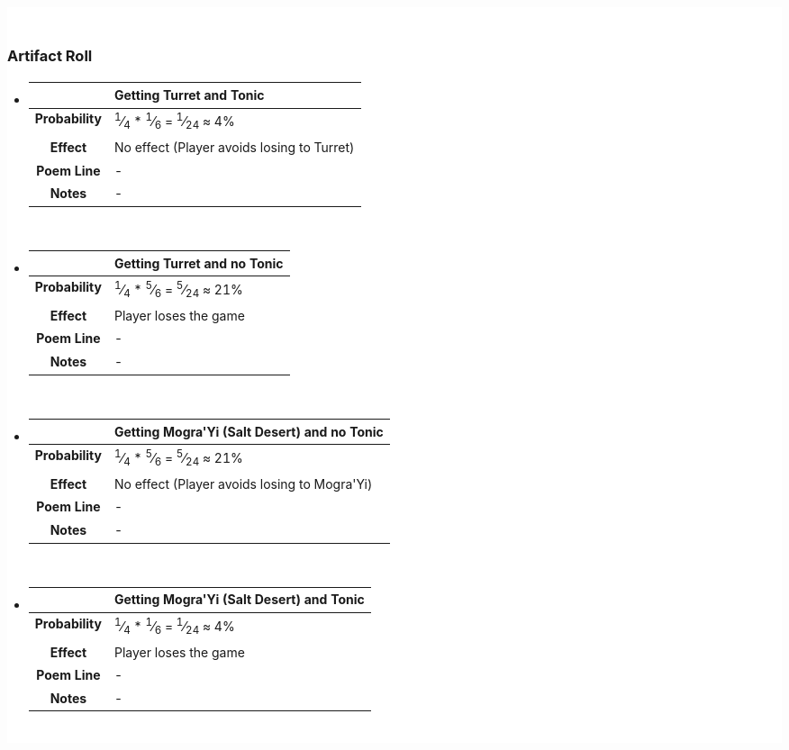 <br>

### Artifact Roll

- 
  | | Getting Turret and Tonic |
  | :---: | :--- |
  | **Probability** | <sup>1</sup>⁄<sub>4</sub> * <sup>1</sup>⁄<sub>6</sub> = <sup>1</sup>⁄<sub>24</sub> ≈ 4% |
  | **Effect** | No effect (Player avoids losing to Turret) |
  | **Poem Line** | - |
  | **Notes** | - |

<br>

- 
  | | Getting Turret and no Tonic |
  | :---: | :--- |
  | **Probability** | <sup>1</sup>⁄<sub>4</sub> * <sup>5</sup>⁄<sub>6</sub> = <sup>5</sup>⁄<sub>24</sub> ≈ 21% |
  | **Effect** | Player loses the game |
  | **Poem Line** | - |
  | **Notes** | - |

<br>

- 
  | | Getting Mogra'Yi (Salt Desert) and no Tonic |
  | :---: | :--- |
  | **Probability** | <sup>1</sup>⁄<sub>4</sub> * <sup>5</sup>⁄<sub>6</sub> = <sup>5</sup>⁄<sub>24</sub> ≈ 21% |
  | **Effect** | No effect (Player avoids losing to Mogra'Yi) |
  | **Poem Line** | - |
  | **Notes** | - |

<br>

- 
  | | Getting Mogra'Yi (Salt Desert) and Tonic |
  | :---: | :--- |
  | **Probability** | <sup>1</sup>⁄<sub>4</sub> * <sup>1</sup>⁄<sub>6</sub> = <sup>1</sup>⁄<sub>24</sub> ≈ 4% |
  | **Effect** | Player loses the game |
  | **Poem Line** | - |
  | **Notes** | - |

<br>
